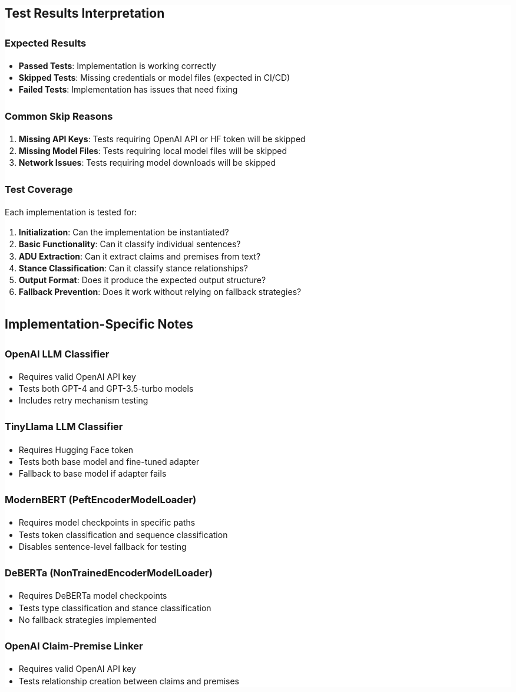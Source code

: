 ## Test Results Interpretation

### Expected Results

- **Passed Tests**: Implementation is working correctly
- **Skipped Tests**: Missing credentials or model files (expected in CI/CD)
- **Failed Tests**: Implementation has issues that need fixing

### Common Skip Reasons

1. **Missing API Keys**: Tests requiring OpenAI API or HF token will be skipped
2. **Missing Model Files**: Tests requiring local model files will be skipped
3. **Network Issues**: Tests requiring model downloads will be skipped

### Test Coverage

Each implementation is tested for:

1. **Initialization**: Can the implementation be instantiated?
2. **Basic Functionality**: Can it classify individual sentences?
3. **ADU Extraction**: Can it extract claims and premises from text?
4. **Stance Classification**: Can it classify stance relationships?
5. **Output Format**: Does it produce the expected output structure?
6. **Fallback Prevention**: Does it work without relying on fallback strategies?

## Implementation-Specific Notes

### OpenAI LLM Classifier
- Requires valid OpenAI API key
- Tests both GPT-4 and GPT-3.5-turbo models
- Includes retry mechanism testing

### TinyLlama LLM Classifier
- Requires Hugging Face token
- Tests both base model and fine-tuned adapter
- Fallback to base model if adapter fails

### ModernBERT (PeftEncoderModelLoader)
- Requires model checkpoints in specific paths
- Tests token classification and sequence classification
- Disables sentence-level fallback for testing

### DeBERTa (NonTrainedEncoderModelLoader)
- Requires DeBERTa model checkpoints
- Tests type classification and stance classification
- No fallback strategies implemented

### OpenAI Claim-Premise Linker
- Requires valid OpenAI API key
- Tests relationship creation between claims and premises
